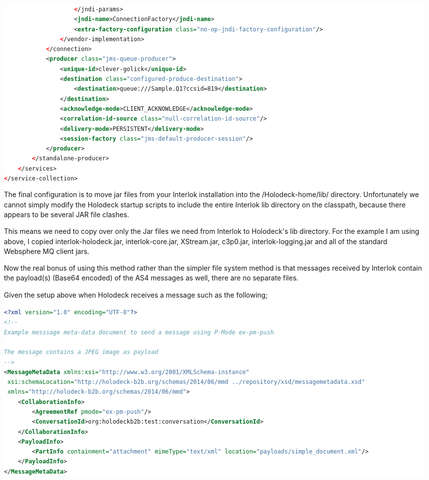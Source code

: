 ```xml
					</jndi-params>
					<jndi-name>ConnectionFactory</jndi-name>
					<extra-factory-configuration class="no-op-jndi-factory-configuration"/>
				</vendor-implementation>
			</connection>
			<producer class="jms-queue-producer">
				<unique-id>clever-golick</unique-id>
				<destination class="configured-produce-destination">
					<destination>queue:///Sample.Q1?ccsid=819</destination>
				</destination>
				<acknowledge-mode>CLIENT_ACKNOWLEDGE</acknowledge-mode>
				<correlation-id-source class="null-correlation-id-source"/>
				<delivery-mode>PERSISTENT</delivery-mode>
				<session-factory class="jms-default-producer-session"/>
			</producer>
		</standalone-producer>
	</services>
</service-collection>
```

The final configuration is to move jar files from your Interlok installation into the /Holodeck-home/lib/ directory. Unfortunately we cannot simply modify the Holodeck startup scripts to include the entire Interlok lib directory on the classpath, because there appears to be several JAR file clashes.

This means we need to copy over only the Jar files we need from Interlok to Holodeck's lib directory. For the example I am using above, I copied interlok-holodeck.jar, interlok-core.jar, XStream.jar, c3p0.jar, interlok-logging.jar and all of the standard Websphere MQ client jars.

Now the real bonus of using this method rather than the simpler file system method is that messages received by Interlok contain the payload(s) (Base64 encoded) of the AS4 messages as well, there are no separate files.

Given the setup above when Holodeck receives a message such as the following;
```xml
<?xml version="1.0" encoding="UTF-8"?>
<!-- 
Example messsage meta-data document to send a message using P-Mode ex-pm-push

The message contains a JPEG image as payload
-->
<MessageMetaData xmlns:xsi="http://www.w3.org/2001/XMLSchema-instance"
 xsi:schemaLocation="http://holodeck-b2b.org/schemas/2014/06/mmd ../repository/xsd/messagemetadata.xsd"
 xmlns="http://holodeck-b2b.org/schemas/2014/06/mmd">
    <CollaborationInfo>
        <AgreementRef pmode="ex-pm-push"/>
        <ConversationId>org:holodeckb2b:test:conversation</ConversationId>
    </CollaborationInfo>
    <PayloadInfo>
        <PartInfo containment="attachment" mimeType="text/xml" location="payloads/simple_document.xml"/>
    </PayloadInfo>
</MessageMetaData>
```
